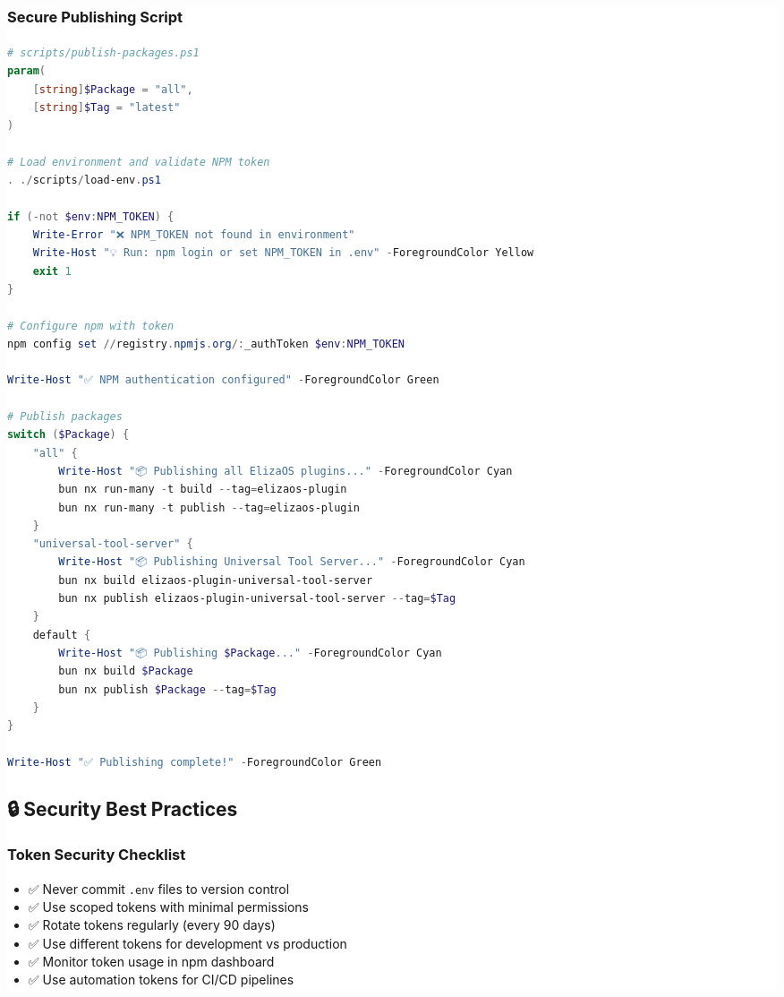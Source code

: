 ### **Secure Publishing Script**
```powershell
# scripts/publish-packages.ps1
param(
    [string]$Package = "all",
    [string]$Tag = "latest"
)

# Load environment and validate NPM token
. ./scripts/load-env.ps1

if (-not $env:NPM_TOKEN) {
    Write-Error "❌ NPM_TOKEN not found in environment"
    Write-Host "💡 Run: npm login or set NPM_TOKEN in .env" -ForegroundColor Yellow
    exit 1
}

# Configure npm with token
npm config set //registry.npmjs.org/:_authToken $env:NPM_TOKEN

Write-Host "✅ NPM authentication configured" -ForegroundColor Green

# Publish packages
switch ($Package) {
    "all" {
        Write-Host "📦 Publishing all ElizaOS plugins..." -ForegroundColor Cyan
        bun nx run-many -t build --tag=elizaos-plugin
        bun nx run-many -t publish --tag=elizaos-plugin
    }
    "universal-tool-server" {
        Write-Host "📦 Publishing Universal Tool Server..." -ForegroundColor Cyan
        bun nx build elizaos-plugin-universal-tool-server
        bun nx publish elizaos-plugin-universal-tool-server --tag=$Tag
    }
    default {
        Write-Host "📦 Publishing $Package..." -ForegroundColor Cyan
        bun nx build $Package
        bun nx publish $Package --tag=$Tag
    }
}

Write-Host "✅ Publishing complete!" -ForegroundColor Green
```

## 🔒 **Security Best Practices**

### **Token Security Checklist**
- ✅ Never commit `.env` files to version control
- ✅ Use scoped tokens with minimal permissions
- ✅ Rotate tokens regularly (every 90 days)
- ✅ Use different tokens for development vs production
- ✅ Monitor token usage in npm dashboard
- ✅ Use automation tokens for CI/CD pipelines
